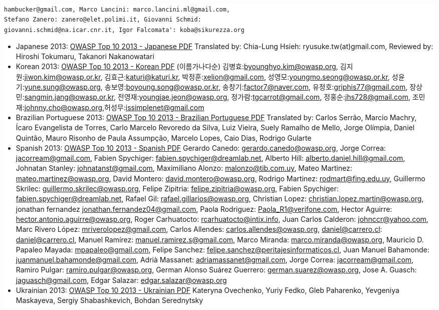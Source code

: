     hambucker@gmail.com, Marco Lancini: marco.lancini.ml@gmail.com,
    Stefano Zanero: zanero@elet.polimi.it, Giovanni Schmid:
    giovanni.schmid@na.icar.cnr.it, Igor Falcomata': koba@sikurezza.org
  - Japanese 2013: [OWASP Top 10 2013 - Japanese
    PDF](https://www.owasp.org/images/7/79/OWASP_Top_10_2013_JPN.pdf)
    Translated by: Chia-Lung Hsieh: ryusuke.tw(at)gmail.com, Reviewed
    by: Hiroshi Tokumaru, Takanori Nakanowatari
  - Korean 2013: [OWASP Top 10 2013 - Korean
    PDF](https://www.owasp.org/images/2/2c/OWASP_Top_10_-_2013_Final_-_Korean.pdf)
    (이름가나다순) 김병효:byounghyo.kim@owasp.org, 김지원:jiwon.kim@owasp.or.kr,
    김효근:katuri@katuri.kr, 박정훈:xelion@gmail.com,
    성영모:youngmo.seong@owasp.or.kr, 성윤기:yune.sung@owasp.org,
    송보영:boyoung.song@owasp.or.kr, 송창기:factor7@naver.com,
    유정호:griphis77@gmail.com, 장상민:sangmin.jang@owasp.or.kr,
    전영재:youngjae.jeon@owasp.org, 정가람:tgcarrot@gmail.com,
    정홍순:jhs728@gmail.com,
    조민재:johnny.cho@owasp.org,허성무:issimplenet@gmail.com
  - Brazilian Portuguese 2013: [OWASP Top 10 2013 - Brazilian Portuguese
    PDF](https://storage.googleapis.com/google-code-archive-downloads/v2/code.google.com/owasptop10/OWASP_Top_10_-_2013_Brazilian_Portuguese.pdf)
    Translated by: Carlos Serrão, Marcio Machry, Ícaro Evangelista de
    Torres, Carlo Marcelo Revoredo da Silva, Luiz Vieira, Suely Ramalho
    de Mello, Jorge Olímpia, Daniel Quintão, Mauro Risonho de Paula
    Assumpção, Marcelo Lopes, Caio Dias, Rodrigo Gularte
  - Spanish 2013: [OWASP Top 10 2013 - Spanish
    PDF](https://www.owasp.org/images/5/5f/OWASP_Top_10_-_2013_Final_-_Espa%C3%B1ol.pdf)
    Gerardo Canedo: gerardo.canedo@owasp.org, Jorge Correa:
    jacorream@gmail.com, Fabien Spychiger:
    fabien.spychiger@dreamlab.net, Alberto Hill:
    alberto.daniel.hill@gmail.com, Johnatan Stanley:
    johnatanst@gmail.com, Maximiliano Alonzo: malonzo@tib.com.uy, Mateo
    Martinez: mateo.martinez@owasp.org, David Montero:
    david.montero@owasp.org, Rodrigo Martinez: rodmart@fing.edu.uy,
    Guillermo Skrilec: guillermo.skrilec@owasp.org, Felipe Zipitria:
    felipe.zipitria@owasp.org, Fabien Spychiger:
    fabien.spychiger@dreamlab.net, Rafael Gil:
    rafael.gillarios@owasp.org, Christian Lopez:
    christian.lopez.martin@owasp.org, jonathan fernandez
    jonathan.fernandez04@gmail.com, Paola Rodriguez:
    Paola_R1@verifone.com, Hector Aguirre:
    hector.antonio.aguirre@owasp.org, Roger Carhuatocto:
    rcarhuatocto@intix.info, Juan Carlos Calderon: johnccr@yahoo.com,
    Marc Rivero López: mriverolopez@gmail.com, Carlos Allendes:
    carlos.allendes@owasp.org, daniel@carrero.cl: daniel@carrero.cl,
    Manuel Ramírez: manuel.ramirez.s@gmail.com, Marco Miranda:
    marco.miranda@owasp.org, Mauricio D. Papaleo Mayada:
    mpapaleo@gmail.com, Felipe Sanchez:
    felipe.sanchez@peritajesinformaticos.cl, Juan Manuel Bahamonde:
    juanmanuel.bahamonde@gmail.com, Adrià Massanet:
    adriamassanet@gmail.com, Jorge Correa: jacorream@gmail.com, Ramiro
    Pulgar: ramiro.pulgar@owasp.org, German Alonso Suárez Guerrero:
    german.suarez@owasp.org, Jose A. Guasch: jaguasch@gmail.com, Edgar
    Salazar: edgar.salazar@owasp.org
  - Ukrainian 2013: [OWASP Top 10 2013 - Ukrainian
    PDF](https://www.owasp.org/images/e/e3/OWASP_Top_10_-_2013_Final_Ukrainian.pdf)
    Kateryna Ovechenko, Yuriy Fedko, Gleb Paharenko, Yevgeniya
    Maskayeva, Sergiy Shabashkevich, Bohdan Serednytsky
